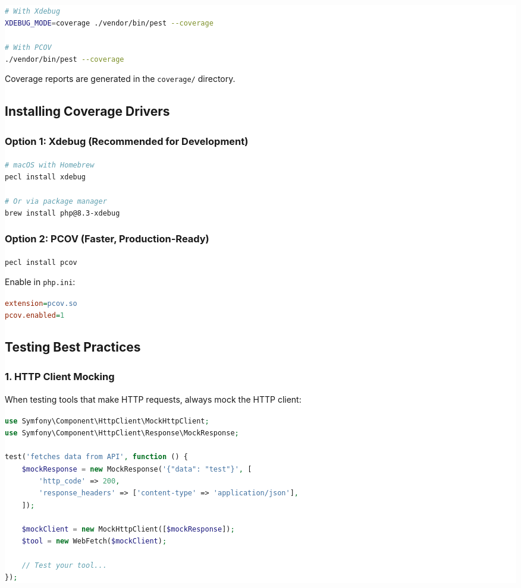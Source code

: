 ```bash
# With Xdebug
XDEBUG_MODE=coverage ./vendor/bin/pest --coverage

# With PCOV
./vendor/bin/pest --coverage
```

Coverage reports are generated in the `coverage/` directory.

## Installing Coverage Drivers

### Option 1: Xdebug (Recommended for Development)

```bash
# macOS with Homebrew
pecl install xdebug

# Or via package manager
brew install php@8.3-xdebug
```

### Option 2: PCOV (Faster, Production-Ready)

```bash
pecl install pcov
```

Enable in `php.ini`:
```ini
extension=pcov.so
pcov.enabled=1
```

## Testing Best Practices

### 1. HTTP Client Mocking

When testing tools that make HTTP requests, always mock the HTTP client:

```php
use Symfony\Component\HttpClient\MockHttpClient;
use Symfony\Component\HttpClient\Response\MockResponse;

test('fetches data from API', function () {
    $mockResponse = new MockResponse('{"data": "test"}', [
        'http_code' => 200,
        'response_headers' => ['content-type' => 'application/json'],
    ]);
    
    $mockClient = new MockHttpClient([$mockResponse]);
    $tool = new WebFetch($mockClient);
    
    // Test your tool...
});
```
